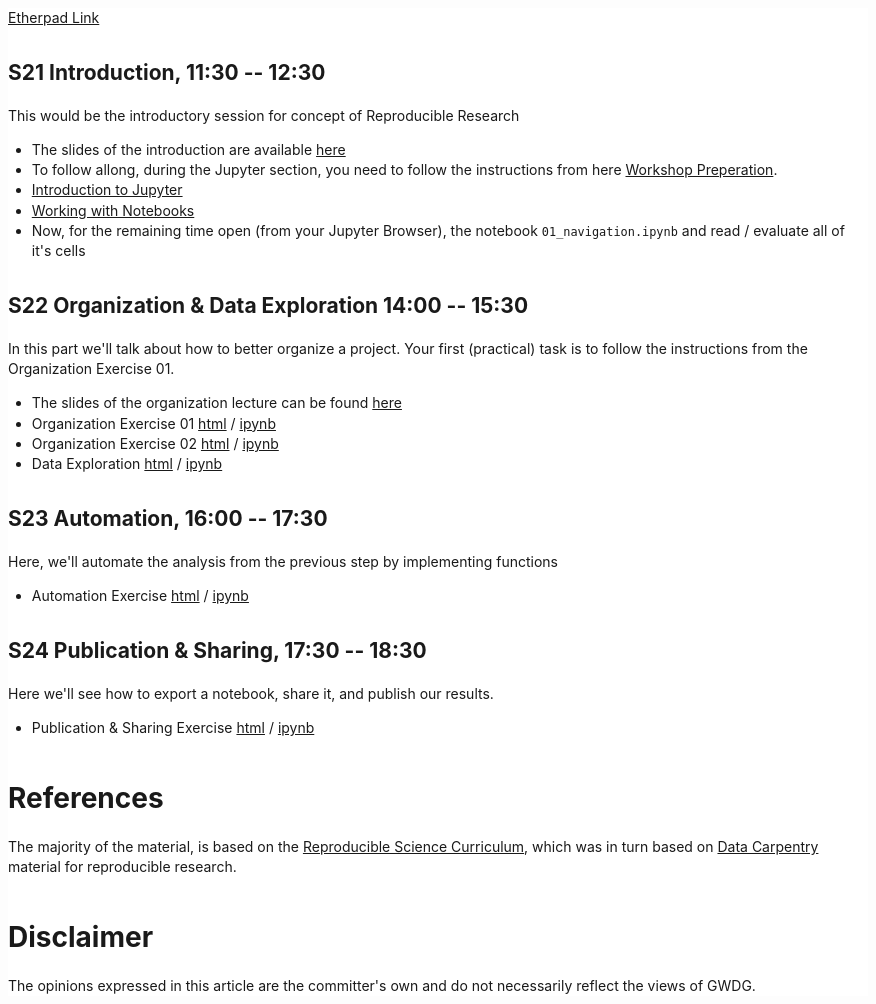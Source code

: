 [Etherpad Link](https://etherpad.gwdg.de/p/ssgoe2017)

## S21 Introduction, 11:30 -- 12:30

This would be the introductory session for concept of Reproducible Research

- The slides of the introduction are available [here](./pdfs/S21_Introduction.pdf)
- To follow allong, during the Jupyter section, you need to 
  follow the instructions from here [Workshop Preperation](notebooks/00_preperation.html).
- [Introduction to Jupyter](https://reproducible-science-curriculum.github.io/introduction-RR-Jupyter/slides/Jupyter_Intro_Background.slides.html#/)
- [Working with Notebooks](https://reproducible-science-curriculum.github.io/introduction-RR-Jupyter/slides/Workshop%20slides%20-%20using%20the%20notebooks.slides.html#/)
- Now, for the remaining time open (from your Jupyter Browser), the notebook `01_navigation.ipynb` and read / evaluate all of it's cells
  
## S22 Organization & Data Exploration 14:00 -- 15:30
  
In this part we'll talk about how to better organize a project. Your first (practical) task is to follow the instructions from the Organization Exercise 01.

  
  - The slides of the organization lecture can be found [here](./pdfs/S22_Organization.pdf)
- Organization Exercise 01 [html](notebooks/02_organization_exercise_01.html) / [ipynb](notebooks/02_organization_exercise_01.ipynb)
- Organization Exercise 02 [html](notebooks/03_organization_exercise_02.html) / [ipynb](notebooks/03_organization_exercise_02.ipynb)
- Data Exploration [html](notebooks/04_data_exploration.html) / [ipynb](notebooks/04_data_exploration.ipynb)

## S23 Automation, 16:00 -- 17:30

Here, we'll automate the analysis from the previous step by implementing functions

- Automation Exercise [html](notebooks/05_automation.html) / [ipynb](notebooks/05_automation.ipynb)

## S24 Publication & Sharing, 17:30 -- 18:30

Here we'll see how to export a notebook, share it, and publish our results.

- Publication & Sharing Exercise [html](notebooks/06_publication_and_sharing.html) / [ipynb](notebooks/06_publication_and_sharing.ipynb)

# References

The majority of the material, is based on the [Reproducible Science Curriculum](https://github.com/Reproducible-Science-Curriculum), which was in turn based on [Data Carpentry](http://www.datacarpentry.org/) material for reproducible research.
	
# Disclaimer

The opinions expressed in this article are the committer's own and do not necessarily reflect the views of GWDG.
